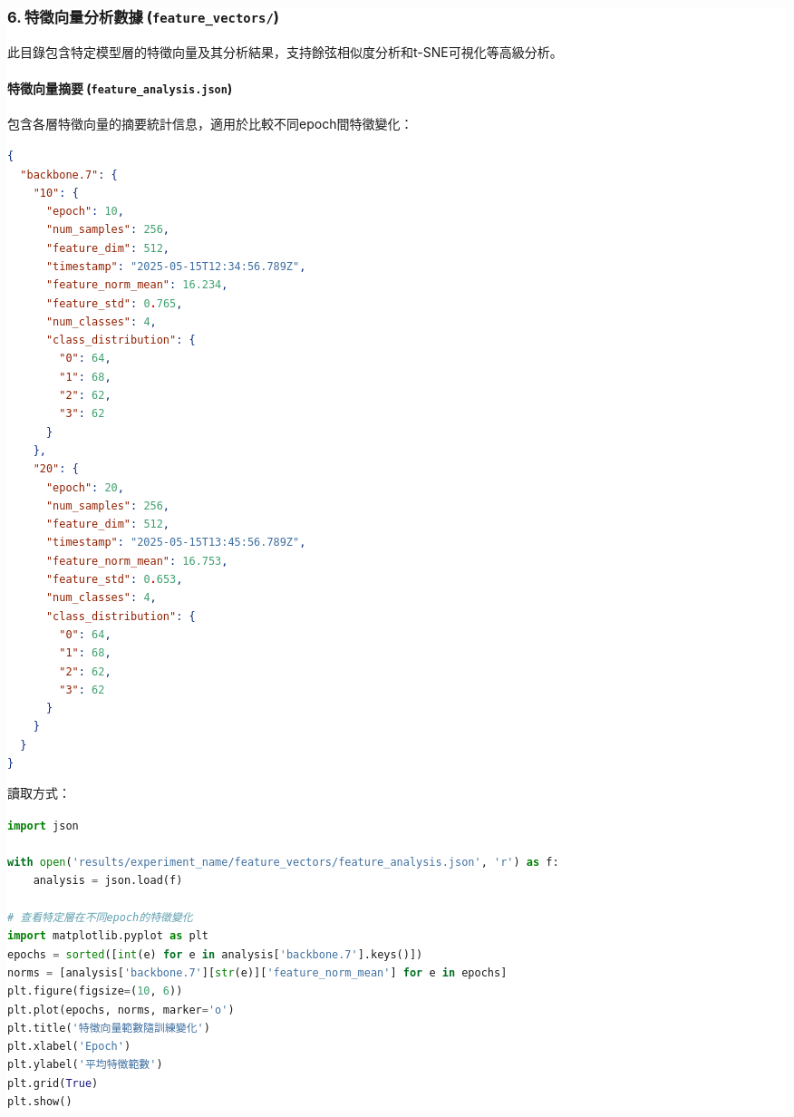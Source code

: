 ### 6. 特徵向量分析數據 (`feature_vectors/`)

此目錄包含特定模型層的特徵向量及其分析結果，支持餘弦相似度分析和t-SNE可視化等高級分析。

#### 特徵向量摘要 (`feature_analysis.json`)

包含各層特徵向量的摘要統計信息，適用於比較不同epoch間特徵變化：

```json
{
  "backbone.7": {
    "10": {
      "epoch": 10,
      "num_samples": 256,
      "feature_dim": 512,
      "timestamp": "2025-05-15T12:34:56.789Z",
      "feature_norm_mean": 16.234,
      "feature_std": 0.765,
      "num_classes": 4,
      "class_distribution": {
        "0": 64,
        "1": 68,
        "2": 62,
        "3": 62
      }
    },
    "20": {
      "epoch": 20,
      "num_samples": 256,
      "feature_dim": 512,
      "timestamp": "2025-05-15T13:45:56.789Z",
      "feature_norm_mean": 16.753,
      "feature_std": 0.653,
      "num_classes": 4,
      "class_distribution": {
        "0": 64,
        "1": 68,
        "2": 62,
        "3": 62
      }
    }
  }
}
```

讀取方式：

```python
import json

with open('results/experiment_name/feature_vectors/feature_analysis.json', 'r') as f:
    analysis = json.load(f)

# 查看特定層在不同epoch的特徵變化
import matplotlib.pyplot as plt
epochs = sorted([int(e) for e in analysis['backbone.7'].keys()])
norms = [analysis['backbone.7'][str(e)]['feature_norm_mean'] for e in epochs]
plt.figure(figsize=(10, 6))
plt.plot(epochs, norms, marker='o')
plt.title('特徵向量範數隨訓練變化')
plt.xlabel('Epoch')
plt.ylabel('平均特徵範數')
plt.grid(True)
plt.show()
```
